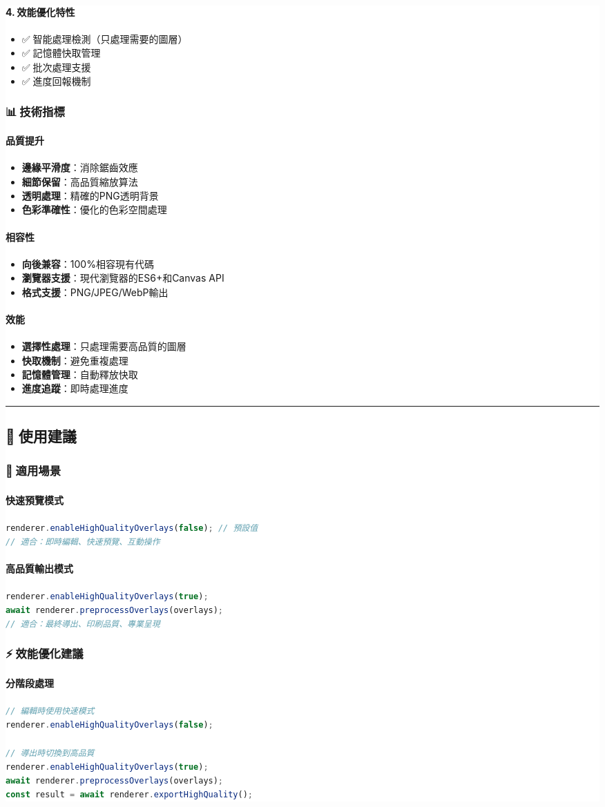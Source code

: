 
#### **4. 效能優化特性**
- ✅ 智能處理檢測（只處理需要的圖層）
- ✅ 記憶體快取管理
- ✅ 批次處理支援
- ✅ 進度回報機制

### 📊 技術指標

#### **品質提升**
- **邊緣平滑度**：消除鋸齒效應
- **細節保留**：高品質縮放算法
- **透明處理**：精確的PNG透明背景
- **色彩準確性**：優化的色彩空間處理

#### **相容性**
- **向後兼容**：100%相容現有代碼
- **瀏覽器支援**：現代瀏覽器的ES6+和Canvas API
- **格式支援**：PNG/JPEG/WebP輸出

#### **效能**
- **選擇性處理**：只處理需要高品質的圖層
- **快取機制**：避免重複處理
- **記憶體管理**：自動釋放快取
- **進度追蹤**：即時處理進度

---

## 🔮 使用建議

### 🎯 適用場景

#### **快速預覽模式**
```typescript
renderer.enableHighQualityOverlays(false); // 預設值
// 適合：即時編輯、快速預覽、互動操作
```

#### **高品質輸出模式**
```typescript
renderer.enableHighQualityOverlays(true);
await renderer.preprocessOverlays(overlays);
// 適合：最終導出、印刷品質、專業呈現
```

### ⚡ 效能優化建議

#### **分階段處理**
```typescript
// 編輯時使用快速模式
renderer.enableHighQualityOverlays(false);

// 導出時切換到高品質
renderer.enableHighQualityOverlays(true);
await renderer.preprocessOverlays(overlays);
const result = await renderer.exportHighQuality();
```
